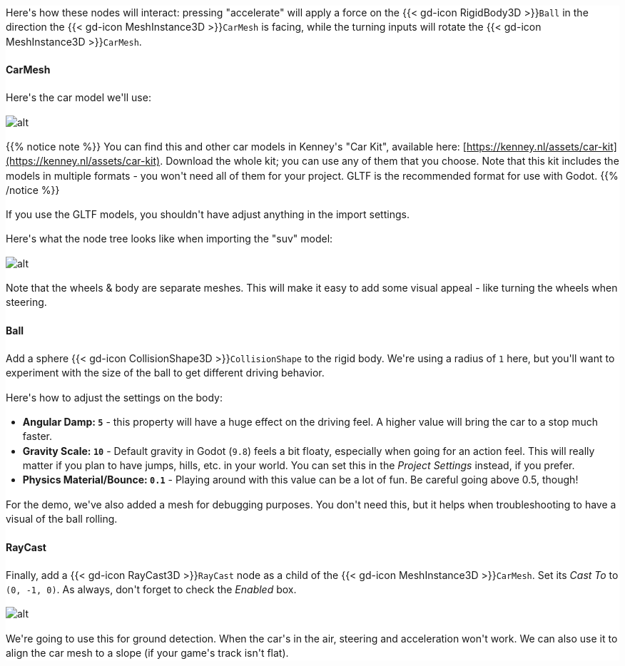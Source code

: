 Here's how these nodes will interact: pressing "accelerate" will apply a force on the {{< gd-icon RigidBody3D >}}`Ball` in the direction the {{< gd-icon MeshInstance3D >}}`CarMesh` is facing, while the turning inputs will rotate the {{< gd-icon MeshInstance3D >}}`CarMesh`.

#### CarMesh

Here's the car model we'll use:

![alt](/godot_recipes/img/3d_sphere_car_02.png)

{{% notice note %}}
You can find this and other car models in Kenney's "Car Kit", available here:
[https://kenney.nl/assets/car-kit](https://kenney.nl/assets/car-kit). Download the whole kit; you can use any of them that you choose. Note that this kit includes the models in multiple formats - you won't need all of them for your project. GLTF is the recommended format for use with Godot.
{{% /notice %}}

If you use the GLTF models, you shouldn't have adjust anything in the import settings.

Here's what the node tree looks like when importing the "suv" model:

![alt](/godot_recipes/img/3d_sphere_car_04.png)

Note that the wheels & body are separate meshes. This will make it easy to add some visual appeal - like turning the wheels when steering.

#### Ball

Add a sphere {{< gd-icon CollisionShape3D >}}`CollisionShape` to the rigid body. We're using a radius of `1` here, but you'll want to experiment with the size of the ball to get different driving behavior.

Here's how to adjust the settings on the body:

- **Angular Damp: `5`** - this property will have a huge effect on the driving feel. A higher value will bring the car to a stop much faster.
- **Gravity Scale: `10`** - Default gravity in Godot (`9.8`) feels a bit floaty, especially when going for an action feel. This will really matter if you plan to have jumps, hills, etc. in your world. You can set this in the _Project Settings_ instead, if you prefer.
- **Physics Material/Bounce: `0.1`** - Playing around with this value can be a lot of fun. Be careful going above 0.5, though!

For the demo, we've also added a mesh for debugging purposes. You don't need this, but it helps when troubleshooting to have a visual of the ball rolling.

#### RayCast

Finally, add a {{< gd-icon RayCast3D >}}`RayCast` node as a child of the {{< gd-icon MeshInstance3D >}}`CarMesh`. Set its _Cast To_ to `(0, -1, 0)`. As always, don't forget to check the _Enabled_ box.

![alt](/godot_recipes/img/3d_sphere_car_03.png)

We're going to use this for ground detection. When the car's in the air, steering and acceleration won't work. We can also use it to align the car mesh to a slope (if your game's track isn't flat).
